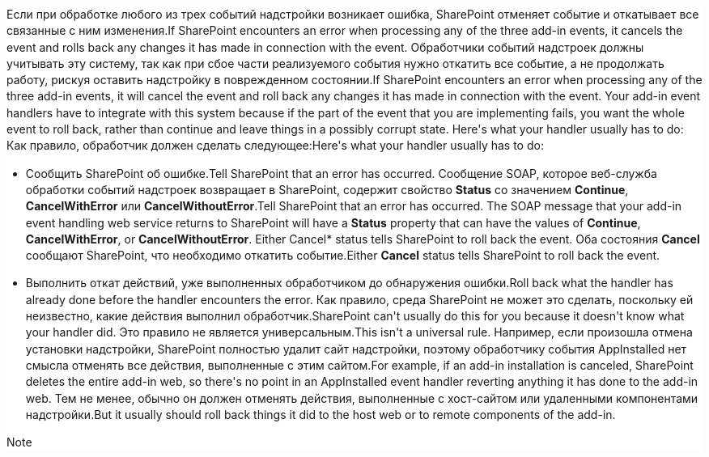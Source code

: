 <span data-ttu-id="d3955-239">Если при обработке любого из трех событий надстройки возникает ошибка, SharePoint отменяет событие и откатывает все связанные с ним изменения.</span><span class="sxs-lookup"><span data-stu-id="d3955-239">If SharePoint encounters an error when processing any of the three add-in events, it cancels the event and rolls back any changes it has made in connection with the event.</span></span> <span data-ttu-id="d3955-240">Обработчики событий надстроек должны учитывать эту систему, так как при сбое части реализуемого события нужно откатить все событие, а не продолжать работу, рискуя оставить надстройку в поврежденном состоянии.</span><span class="sxs-lookup"><span data-stu-id="d3955-240">If SharePoint encounters an error when processing any of the three add-in events, it will cancel the event and roll back any changes it has made in connection with the event. Your add-in event handlers have to integrate with this system because if the part of the event that you are implementing fails, you want the whole event to roll back, rather than continue and leave things in a possibly corrupt state. Here's what your handler usually has to do:</span></span> <span data-ttu-id="d3955-241">Как правило, обработчик должен сделать следующее:</span><span class="sxs-lookup"><span data-stu-id="d3955-241">Here's what your handler usually has to do:</span></span>

- <span data-ttu-id="d3955-242">Сообщить SharePoint об ошибке.</span><span class="sxs-lookup"><span data-stu-id="d3955-242">Tell SharePoint that an error has occurred.</span></span> <span data-ttu-id="d3955-243">Сообщение SOAP, которое веб-служба обработки событий надстроек возвращает в SharePoint, содержит свойство **Status** со значением **Continue**, **CancelWithError** или **CancelWithoutError**.</span><span class="sxs-lookup"><span data-stu-id="d3955-243">Tell SharePoint that an error has occurred. The SOAP message that your add-in event handling web service returns to SharePoint will have a  **Status** property that can have the values of **Continue**,  **CancelWithError**, or  **CancelWithoutError**. Either  Cancel\* status tells SharePoint to roll back the event.</span></span> <span data-ttu-id="d3955-244">Оба состояния **Cancel** сообщают SharePoint, что необходимо откатить событие.</span><span class="sxs-lookup"><span data-stu-id="d3955-244">Either **Cancel** status tells SharePoint to roll back the event.</span></span>

- <span data-ttu-id="d3955-245">Выполнить откат действий, уже выполненных обработчиком до обнаружения ошибки.</span><span class="sxs-lookup"><span data-stu-id="d3955-245">Roll back what the handler has already done before the handler encounters the error.</span></span> <span data-ttu-id="d3955-246">Как правило, среда SharePoint не может это сделать, поскольку ей неизвестно, какие действия выполнил обработчик.</span><span class="sxs-lookup"><span data-stu-id="d3955-246">SharePoint can't usually do this for you because it doesn't know what your handler did.</span></span> <span data-ttu-id="d3955-247">Это правило не является универсальным.</span><span class="sxs-lookup"><span data-stu-id="d3955-247">This isn't a universal rule.</span></span> <span data-ttu-id="d3955-248">Например, если произошла отмена установки надстройки, SharePoint полностью удалит сайт надстройки, поэтому обработчику события AppInstalled нет смысла отменять все действия, выполненные с этим сайтом.</span><span class="sxs-lookup"><span data-stu-id="d3955-248">For example, if an add-in installation is canceled, SharePoint deletes the entire add-in web, so there's no point in an AppInstalled event handler reverting anything it has done to the add-in web.</span></span> <span data-ttu-id="d3955-249">Тем не менее, обычно он должен отменять действия, выполненные с хост-сайтом или удаленными компонентами надстройки.</span><span class="sxs-lookup"><span data-stu-id="d3955-249">But it usually should roll back things it did to the host web or to remote components of the add-in.</span></span> 
    
> [!NOTE] 